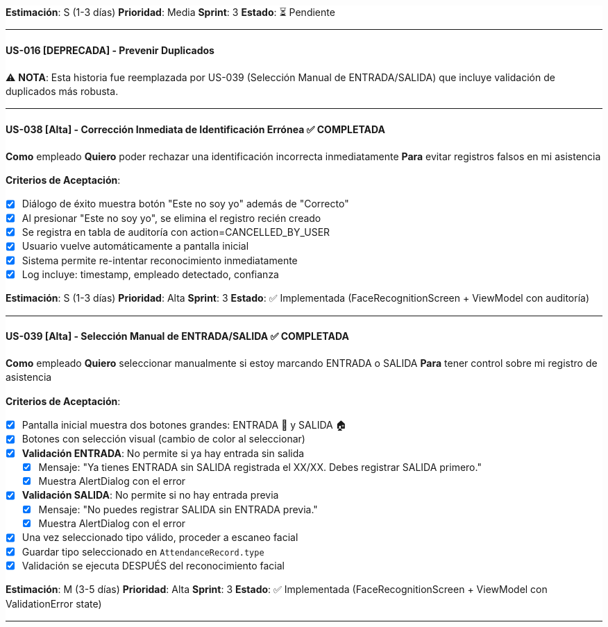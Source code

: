 **Estimación**: S (1-3 días)
**Prioridad**: Media
**Sprint**: 3
**Estado**: ⏳ Pendiente

---

#### US-016 [DEPRECADA] - Prevenir Duplicados
⚠️ **NOTA**: Esta historia fue reemplazada por US-039 (Selección Manual de ENTRADA/SALIDA) que incluye validación de duplicados más robusta.

---

#### US-038 [Alta] - Corrección Inmediata de Identificación Errónea ✅ COMPLETADA
**Como** empleado
**Quiero** poder rechazar una identificación incorrecta inmediatamente
**Para** evitar registros falsos en mi asistencia

**Criterios de Aceptación**:
- [x] Diálogo de éxito muestra botón "Este no soy yo" además de "Correcto"
- [x] Al presionar "Este no soy yo", se elimina el registro recién creado
- [x] Se registra en tabla de auditoría con action=CANCELLED_BY_USER
- [x] Usuario vuelve automáticamente a pantalla inicial
- [x] Sistema permite re-intentar reconocimiento inmediatamente
- [x] Log incluye: timestamp, empleado detectado, confianza

**Estimación**: S (1-3 días)
**Prioridad**: Alta
**Sprint**: 3
**Estado**: ✅ Implementada (FaceRecognitionScreen + ViewModel con auditoría)

---

#### US-039 [Alta] - Selección Manual de ENTRADA/SALIDA ✅ COMPLETADA
**Como** empleado
**Quiero** seleccionar manualmente si estoy marcando ENTRADA o SALIDA
**Para** tener control sobre mi registro de asistencia

**Criterios de Aceptación**:
- [x] Pantalla inicial muestra dos botones grandes: ENTRADA 🏢 y SALIDA 🏠
- [x] Botones con selección visual (cambio de color al seleccionar)
- [x] **Validación ENTRADA**: No permite si ya hay entrada sin salida
  - [x] Mensaje: "Ya tienes ENTRADA sin SALIDA registrada el XX/XX. Debes registrar SALIDA primero."
  - [x] Muestra AlertDialog con el error
- [x] **Validación SALIDA**: No permite si no hay entrada previa
  - [x] Mensaje: "No puedes registrar SALIDA sin ENTRADA previa."
  - [x] Muestra AlertDialog con el error
- [x] Una vez seleccionado tipo válido, proceder a escaneo facial
- [x] Guardar tipo seleccionado en `AttendanceRecord.type`
- [x] Validación se ejecuta DESPUÉS del reconocimiento facial

**Estimación**: M (3-5 días)
**Prioridad**: Alta
**Sprint**: 3
**Estado**: ✅ Implementada (FaceRecognitionScreen + ViewModel con ValidationError state)

---